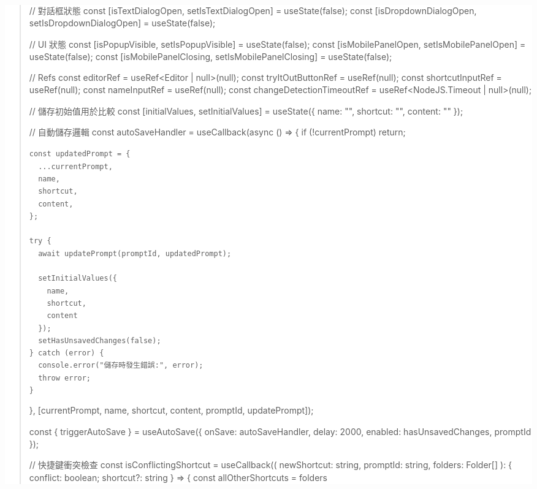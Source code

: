 > 
>   // 對話框狀態
>   const [isTextDialogOpen, setIsTextDialogOpen] = useState(false);
>   const [isDropdownDialogOpen, setIsDropdownDialogOpen] = useState(false);
> 
>   // UI 狀態
>   const [isPopupVisible, setIsPopupVisible] = useState(false);
>   const [isMobilePanelOpen, setIsMobilePanelOpen] = useState(false);
>   const [isMobilePanelClosing, setIsMobilePanelClosing] = useState(false);
> 
>   // Refs
>   const editorRef = useRef<Editor | null>(null);
>   const tryItOutButtonRef = useRef<HTMLButtonElement>(null);
>   const shortcutInputRef = useRef<HTMLInputElement>(null);
>   const nameInputRef = useRef<HTMLInputElement>(null);
>   const changeDetectionTimeoutRef = useRef<NodeJS.Timeout | null>(null);
> 
>   // 儲存初始值用於比較
>   const [initialValues, setInitialValues] = useState({
>     name: "",
>     shortcut: "",
>     content: ""
>   });
> 
>   // 自動儲存邏輯
>   const autoSaveHandler = useCallback(async () => {
>     if (!currentPrompt) return;
> 
>     const updatedPrompt = {
>       ...currentPrompt,
>       name,
>       shortcut,
>       content,
>     };
> 
>     try {
>       await updatePrompt(promptId, updatedPrompt);
>       
>       setInitialValues({
>         name,
>         shortcut,
>         content
>       });
>       setHasUnsavedChanges(false);
>     } catch (error) {
>       console.error("儲存時發生錯誤:", error);
>       throw error;
>     }
>   }, [currentPrompt, name, shortcut, content, promptId, updatePrompt]);
> 
>   const { triggerAutoSave } = useAutoSave({
>     onSave: autoSaveHandler,
>     delay: 2000,
>     enabled: hasUnsavedChanges,
>     promptId
>   });
> 
>   // 快捷鍵衝突檢查
>   const isConflictingShortcut = useCallback((
>     newShortcut: string,
>     promptId: string,
>     folders: Folder[]
>   ): { conflict: boolean; shortcut?: string } => {
>     const allOtherShortcuts = folders
